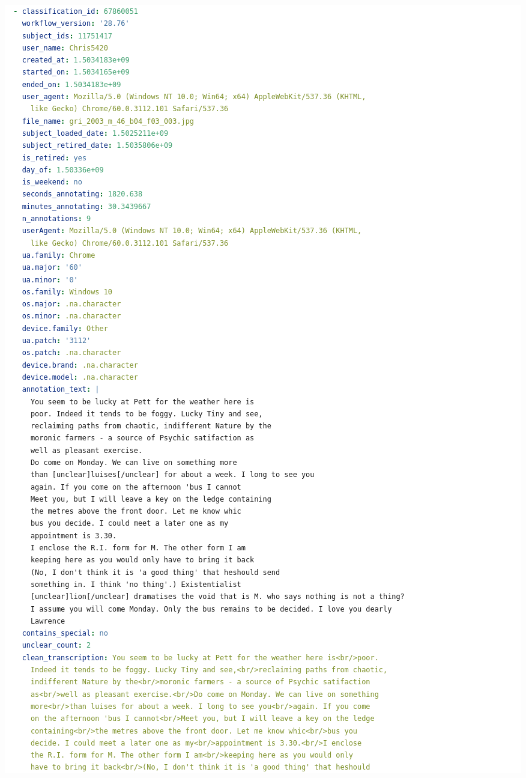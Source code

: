 ```yaml
  - classification_id: 67860051
    workflow_version: '28.76'
    subject_ids: 11751417
    user_name: Chris5420
    created_at: 1.5034183e+09
    started_on: 1.5034165e+09
    ended_on: 1.5034183e+09
    user_agent: Mozilla/5.0 (Windows NT 10.0; Win64; x64) AppleWebKit/537.36 (KHTML,
      like Gecko) Chrome/60.0.3112.101 Safari/537.36
    file_name: gri_2003_m_46_b04_f03_003.jpg
    subject_loaded_date: 1.5025211e+09
    subject_retired_date: 1.5035806e+09
    is_retired: yes
    day_of: 1.50336e+09
    is_weekend: no
    seconds_annotating: 1820.638
    minutes_annotating: 30.3439667
    n_annotations: 9
    userAgent: Mozilla/5.0 (Windows NT 10.0; Win64; x64) AppleWebKit/537.36 (KHTML,
      like Gecko) Chrome/60.0.3112.101 Safari/537.36
    ua.family: Chrome
    ua.major: '60'
    ua.minor: '0'
    os.family: Windows 10
    os.major: .na.character
    os.minor: .na.character
    device.family: Other
    ua.patch: '3112'
    os.patch: .na.character
    device.brand: .na.character
    device.model: .na.character
    annotation_text: |
      You seem to be lucky at Pett for the weather here is
      poor. Indeed it tends to be foggy. Lucky Tiny and see,
      reclaiming paths from chaotic, indifferent Nature by the
      moronic farmers - a source of Psychic satifaction as
      well as pleasant exercise.
      Do come on Monday. We can live on something more
      than [unclear]luises[/unclear] for about a week. I long to see you
      again. If you come on the afternoon 'bus I cannot
      Meet you, but I will leave a key on the ledge containing
      the metres above the front door. Let me know whic
      bus you decide. I could meet a later one as my
      appointment is 3.30.
      I enclose the R.I. form for M. The other form I am
      keeping here as you would only have to bring it back
      (No, I don't think it is 'a good thing' that heshould send
      something in. I think 'no thing'.) Existentialist
      [unclear]lion[/unclear] dramatises the void that is M. who says nothing is not a thing?
      I assume you will come Monday. Only the bus remains to be decided. I love you dearly
      Lawrence
    contains_special: no
    unclear_count: 2
    clean_transcription: You seem to be lucky at Pett for the weather here is<br/>poor.
      Indeed it tends to be foggy. Lucky Tiny and see,<br/>reclaiming paths from chaotic,
      indifferent Nature by the<br/>moronic farmers - a source of Psychic satifaction
      as<br/>well as pleasant exercise.<br/>Do come on Monday. We can live on something
      more<br/>than luises for about a week. I long to see you<br/>again. If you come
      on the afternoon 'bus I cannot<br/>Meet you, but I will leave a key on the ledge
      containing<br/>the metres above the front door. Let me know whic<br/>bus you
      decide. I could meet a later one as my<br/>appointment is 3.30.<br/>I enclose
      the R.I. form for M. The other form I am<br/>keeping here as you would only
      have to bring it back<br/>(No, I don't think it is 'a good thing' that heshould
```